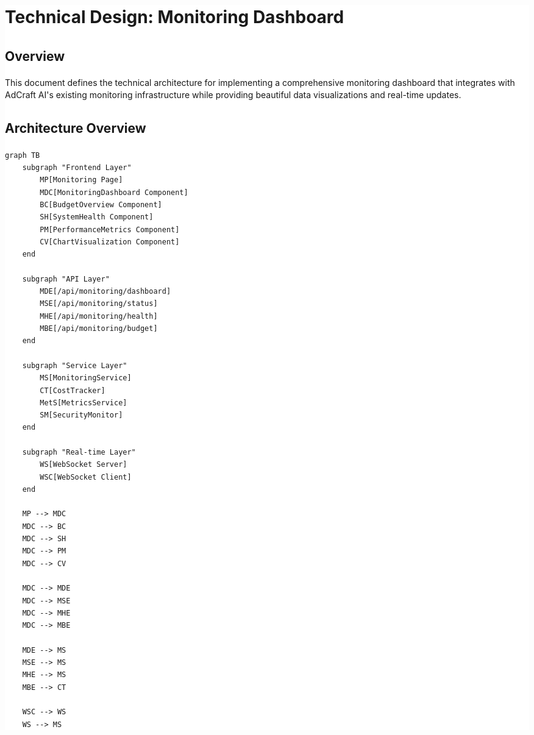 # Technical Design: Monitoring Dashboard

## Overview
This document defines the technical architecture for implementing a comprehensive monitoring dashboard that integrates with AdCraft AI's existing monitoring infrastructure while providing beautiful data visualizations and real-time updates.

## Architecture Overview

```mermaid
graph TB
    subgraph "Frontend Layer"
        MP[Monitoring Page]
        MDC[MonitoringDashboard Component]
        BC[BudgetOverview Component]
        SH[SystemHealth Component]
        PM[PerformanceMetrics Component]
        CV[ChartVisualization Component]
    end

    subgraph "API Layer"
        MDE[/api/monitoring/dashboard]
        MSE[/api/monitoring/status]
        MHE[/api/monitoring/health]
        MBE[/api/monitoring/budget]
    end

    subgraph "Service Layer"
        MS[MonitoringService]
        CT[CostTracker]
        MetS[MetricsService]
        SM[SecurityMonitor]
    end

    subgraph "Real-time Layer"
        WS[WebSocket Server]
        WSC[WebSocket Client]
    end

    MP --> MDC
    MDC --> BC
    MDC --> SH
    MDC --> PM
    MDC --> CV
    
    MDC --> MDE
    MDC --> MSE
    MDC --> MHE
    MDC --> MBE
    
    MDE --> MS
    MSE --> MS
    MHE --> MS
    MBE --> CT

    WSC --> WS
    WS --> MS
```
